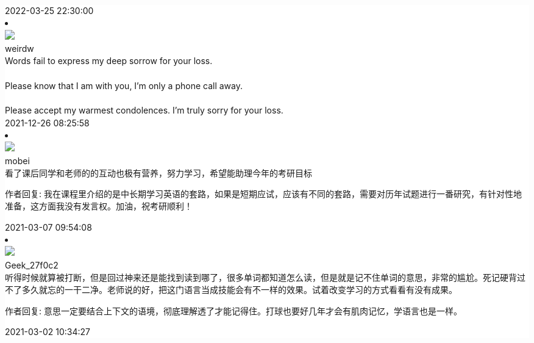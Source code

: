   </div>
  <div class="_3klNVc4Z_0">
    <div class="_3Hkula0k_0">2022-03-25 22:30:00</div>
  </div>
</div>
</div>
</li>
<li>
<div class="_2sjJGcOH_0"><img src="https://static001.geekbang.org/account/avatar/00/27/a3/0d/b3a40f90.jpg"
  class="_3FLYR4bF_0">
<div class="_36ChpWj4_0">
  <div class="_2zFoi7sd_0"><span>weirdw</span>
  </div>
  <div class="_2_QraFYR_0">Words fail to express my deep sorrow for your loss.<br><br>Please know that I am with you, I’m only a phone call away.<br><br>Please accept my warmest condolences. I’m truly sorry for your loss.</div>
  <div class="_10o3OAxT_0">
    
  </div>
  <div class="_3klNVc4Z_0">
    <div class="_3Hkula0k_0">2021-12-26 08:25:58</div>
  </div>
</div>
</div>
</li>
<li>
<div class="_2sjJGcOH_0"><img src="https://static001.geekbang.org/account/avatar/00/11/15/b4/c9a50e81.jpg"
  class="_3FLYR4bF_0">
<div class="_36ChpWj4_0">
  <div class="_2zFoi7sd_0"><span>mobei</span>
  </div>
  <div class="_2_QraFYR_0">看了课后同学和老师的的互动也极有营养，努力学习，希望能助理今年的考研目标</div>
  <div class="_10o3OAxT_0">
    <p class="_3KxQPN3V_0">作者回复: 我在课程里介绍的是中长期学习英语的套路，如果是短期应试，应该有不同的套路，需要对历年试题进行一番研究，有针对性地准备，这方面我没有发言权。加油，祝考研顺利！</p>
  </div>
  <div class="_3klNVc4Z_0">
    <div class="_3Hkula0k_0">2021-03-07 09:54:08</div>
  </div>
</div>
</div>
</li>
<li>
<div class="_2sjJGcOH_0"><img src="https://static001.geekbang.org/account/avatar/00/1c/b6/f3/5a4cdb95.jpg"
  class="_3FLYR4bF_0">
<div class="_36ChpWj4_0">
  <div class="_2zFoi7sd_0"><span>Geek_27f0c2</span>
  </div>
  <div class="_2_QraFYR_0">听得时候就算被打断，但是回过神来还是能找到读到哪了，很多单词都知道怎么读，但是就是记不住单词的意思，非常的尴尬。死记硬背过不了多久就忘的一干二净。老师说的好，把这门语言当成技能会有不一样的效果。试着改变学习的方式看看有没有成果。</div>
  <div class="_10o3OAxT_0">
    <p class="_3KxQPN3V_0">作者回复: 意思一定要结合上下文的语境，彻底理解透了才能记得住。打球也要好几年才会有肌肉记忆，学语言也是一样。</p>
  </div>
  <div class="_3klNVc4Z_0">
    <div class="_3Hkula0k_0">2021-03-02 10:34:27</div>
  </div>
</div>
</div>
</li>
</ul>